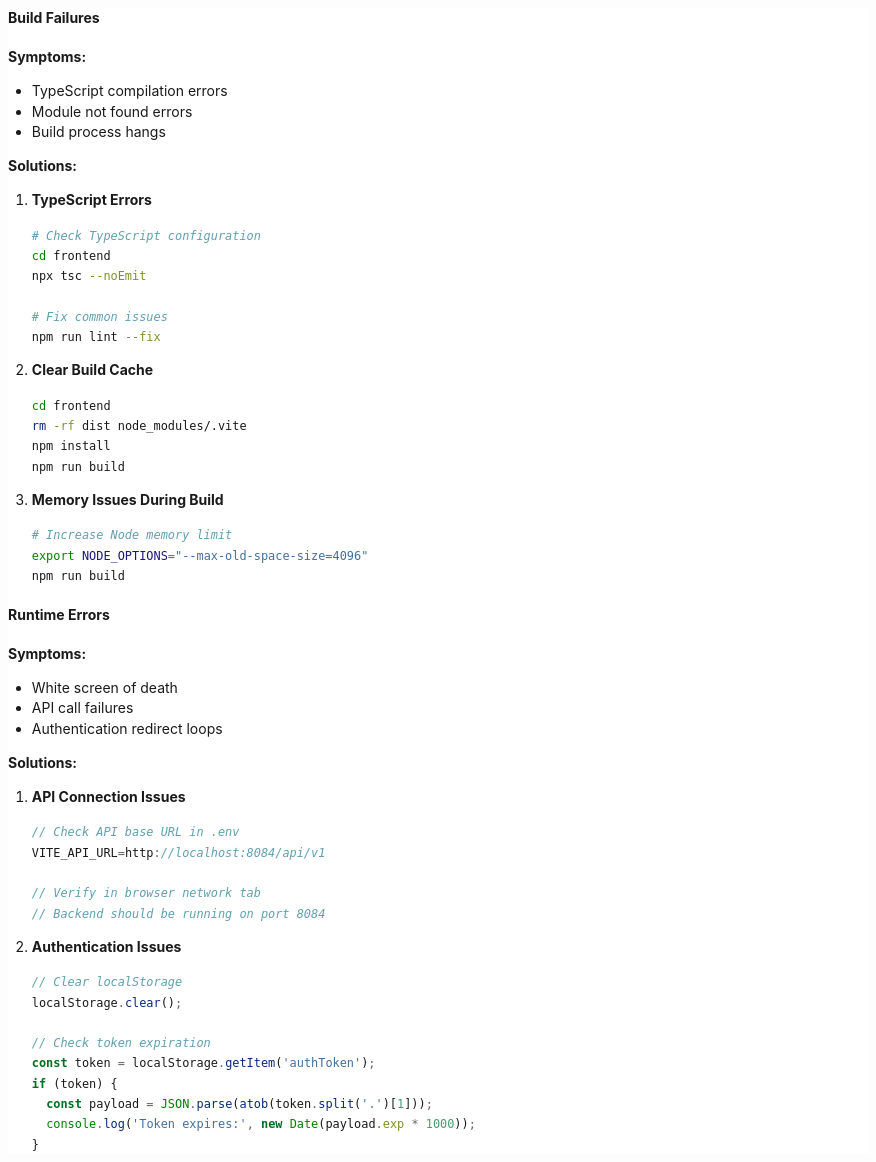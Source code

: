 #### Build Failures

**Symptoms:**
- TypeScript compilation errors
- Module not found errors
- Build process hangs

**Solutions:**

1. **TypeScript Errors**
   ```bash
   # Check TypeScript configuration
   cd frontend
   npx tsc --noEmit
   
   # Fix common issues
   npm run lint --fix
   ```

2. **Clear Build Cache**
   ```bash
   cd frontend
   rm -rf dist node_modules/.vite
   npm install
   npm run build
   ```

3. **Memory Issues During Build**
   ```bash
   # Increase Node memory limit
   export NODE_OPTIONS="--max-old-space-size=4096"
   npm run build
   ```

#### Runtime Errors

**Symptoms:**
- White screen of death
- API call failures
- Authentication redirect loops

**Solutions:**

1. **API Connection Issues**
   ```javascript
   // Check API base URL in .env
   VITE_API_URL=http://localhost:8084/api/v1
   
   // Verify in browser network tab
   // Backend should be running on port 8084
   ```

2. **Authentication Issues**
   ```javascript
   // Clear localStorage
   localStorage.clear();
   
   // Check token expiration
   const token = localStorage.getItem('authToken');
   if (token) {
     const payload = JSON.parse(atob(token.split('.')[1]));
     console.log('Token expires:', new Date(payload.exp * 1000));
   }
   ```
